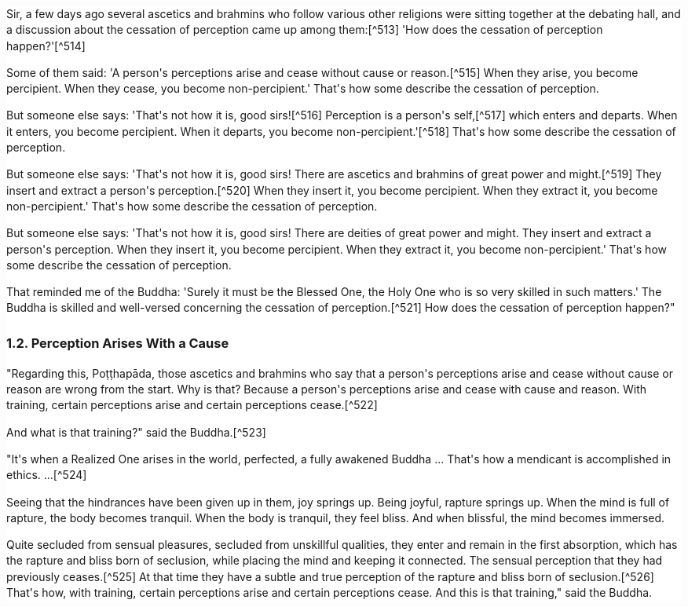 Sir, a few days ago several ascetics and brahmins who follow various
other religions were sitting together at the debating hall, and a
discussion about the cessation of perception came up among them:[^513]
'How does the cessation of perception happen?'[^514]

Some of them said: 'A person's perceptions arise and cease without cause
or reason.[^515] When they arise, you become percipient. When they
cease, you become non-percipient.' That's how some describe the
cessation of perception.

But someone else says: 'That's not how it is, good sirs![^516]
Perception is a person's self,[^517] which enters and departs. When it
enters, you become percipient. When it departs, you become
non-percipient.'[^518] That's how some describe the cessation of
perception.

But someone else says: 'That's not how it is, good sirs! There are
ascetics and brahmins of great power and might.[^519] They insert and
extract a person's perception.[^520] When they insert it, you become
percipient. When they extract it, you become non-percipient.' That's how
some describe the cessation of perception.

But someone else says: 'That's not how it is, good sirs! There are
deities of great power and might. They insert and extract a person's
perception. When they insert it, you become percipient. When they
extract it, you become non-percipient.' That's how some describe the
cessation of perception.

That reminded me of the Buddha: 'Surely it must be the Blessed One, the
Holy One who is so very skilled in such matters.' The Buddha is skilled
and well-versed concerning the cessation of perception.[^521] How does
the cessation of perception happen?"


### 1.2. Perception Arises With a Cause

"Regarding this, Poṭṭhapāda, those ascetics and brahmins
who say that a person's perceptions arise and cease without cause or
reason are wrong from the start. Why is that? Because a person's
perceptions arise and cease with cause and reason. With training,
certain perceptions arise and certain perceptions cease.[^522]

And what is that training?" said the Buddha.[^523]

"It's when a Realized One arises in the world, perfected, a fully
awakened Buddha ... That's how a mendicant is accomplished in ethics.
...[^524]

Seeing that the hindrances have been given up in them, joy springs up.
Being joyful, rapture springs up. When the mind is full of rapture, the
body becomes tranquil. When the body is tranquil, they feel bliss. And
when blissful, the mind becomes immersed.


Quite secluded from sensual pleasures, secluded from unskillful
qualities, they enter and remain in the first absorption, which has the
rapture and bliss born of seclusion, while placing the mind and keeping
it connected. The sensual perception that they had previously
ceases.[^525] At that time they have a subtle and true perception of the
rapture and bliss born of seclusion.[^526] That's how, with training,
certain perceptions arise and certain perceptions cease. And this is
that training," said the Buddha.
